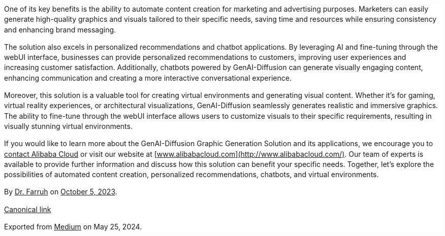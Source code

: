One of its key benefits is the ability to automate content creation for marketing and advertising purposes. Marketers can easily generate high-quality graphics and visuals tailored to their specific needs, saving time and resources while ensuring consistency and enhancing brand messaging.

The solution also excels in personalized recommendations and chatbot applications. By leveraging AI and fine-tuning through the webUI interface, businesses can provide personalized recommendations to customers, improving user experiences and increasing customer satisfaction. Additionally, chatbots powered by GenAI-Diffusion can generate visually engaging content, enhancing communication and creating a more interactive conversational experience.

Moreover, this solution is a valuable tool for creating virtual environments and generating visual content. Whether it’s for gaming, virtual reality experiences, or architectural visualizations, GenAI-Diffusion seamlessly generates realistic and immersive graphics. The ability to fine-tune through the webUI interface allows users to customize visuals to their specific requirements, resulting in visually stunning virtual environments.

If you would like to learn more about the GenAI-Diffusion Graphic Generation Solution and its applications, we encourage you to [contact Alibaba Cloud](https://www.alibabacloud.com/solutions/generative-ai/contact-us) or visit our website at [www.alibabacloud.com](http://www.alibabacloud.com/). Our team of experts is available to provide further information and discuss how this solution can benefit your specific needs. Together, let’s explore the possibilities of automated content creation, personalized recommendations, chatbots, and virtual environments.



By [Dr. Farruh](https://medium.com/@k-farruh) on [October 5, 2023](https://medium.com/p/805d7d1a2397).

[Canonical link](https://medium.com/@k-farruh/unleashing-the-creative-potential-with-genai-diffusion-graphic-generation-solution-from-alibaba-805d7d1a2397)

Exported from [Medium](https://medium.com) on May 25, 2024.

